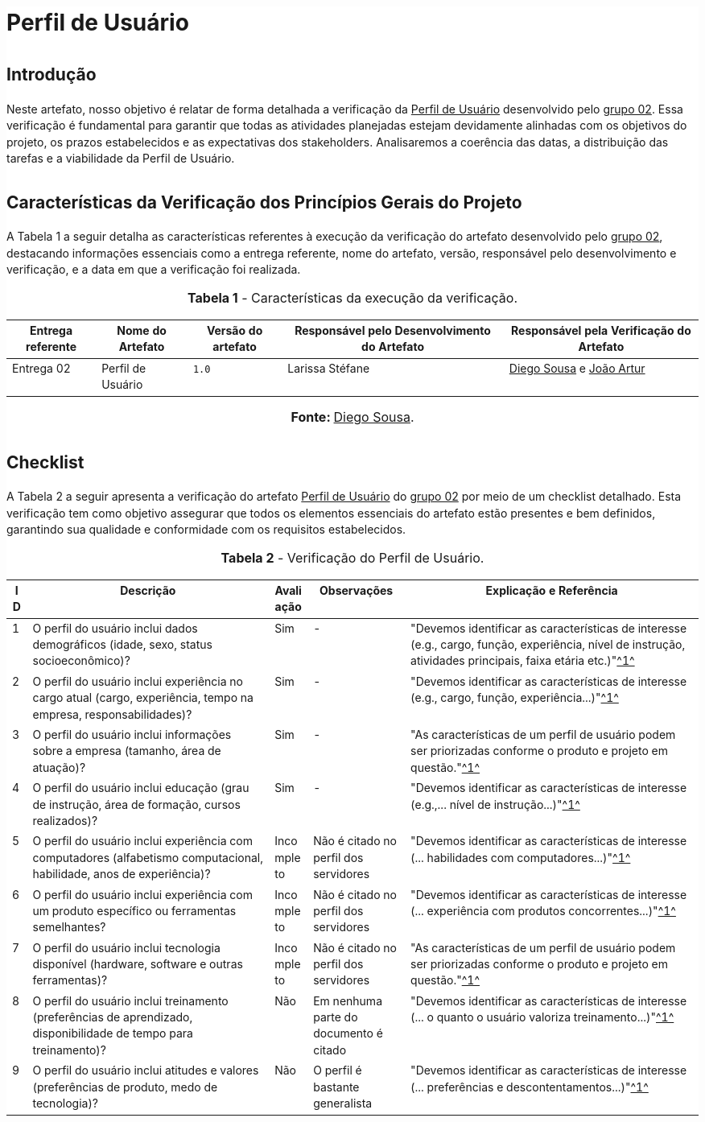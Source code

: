 # Perfil de Usuário

## <a>Introdução</a>

Neste artefato, nosso objetivo é relatar de forma detalhada a verificação da <a href="https://interacao-humano-computador.github.io/2024.1-SIGAA/#/PerfilUsuario/Professores/PerfilProfessor">Perfil de Usuário</a> desenvolvido pelo <a href="https://interacao-humano-computador.github.io/2024.1-SIGAA/#/">grupo 02</a>. Essa verificação é fundamental para garantir que todas as atividades planejadas estejam devidamente alinhadas com os objetivos do projeto, os prazos estabelecidos e as expectativas dos stakeholders. Analisaremos a coerência das datas, a distribuição das tarefas e a viabilidade da Perfil de Usuário.

## <a>Características da Verificação dos Princípios Gerais do Projeto</a>

A Tabela 1 a seguir detalha as características referentes à execução da verificação do artefato desenvolvido pelo <a href="https://interacao-humano-computador.github.io/2024.1-SIGAA/#/">grupo 02</a>, destacando informações essenciais como a entrega referente, nome do artefato, versão, responsável pelo desenvolvimento e verificação, e a data em que a verificação foi realizada.

<center>

<font size="3"><p style="text-align: center"><b>Tabela 1</b> - Características da execução da verificação.</p></font>

|**Entrega referente**|**Nome do Artefato**|**Versão do artefato**|**Responsável pelo Desenvolvimento do Artefato**|**Responsável pela Verificação do Artefato**|
|---------|---------|---------|-----------|------------------|
|Entrega 02|Perfil de Usuário|`1.0`|Larissa Stéfane|[Diego Sousa](https://github.com/DiegoSousaLeite) e [João Artur](https://github.com/joao-artl)|

<font size="3"><p style="text-align: center"><b>Fonte: </b>[Diego Sousa](https://github.com/DiegoSousaLeite).</p></font>
</center>

## <a>Checklist</a>

A Tabela 2 a seguir apresenta a verificação do artefato <a href="https://interacao-humano-computador.github.io/2024.1-SIGAA/#/PerfilUsuario/Professores/PerfilProfessor">Perfil de Usuário</a> do <a href="https://interacao-humano-computador.github.io/2024.1-SIGAA/#/">grupo 02</a> por meio de um checklist detalhado. Esta verificação tem como objetivo assegurar que todos os elementos essenciais do artefato estão presentes e bem definidos, garantindo sua qualidade e conformidade com os requisitos estabelecidos.

<center>

<font size="3"><p style="text-align: center"><b>Tabela 2</b> - Verificação do Perfil de Usuário.</p></font>

 **ID** | **Descrição** | **Avaliação** | **Observações** | **Explicação e Referência** |
|------|-------------|-------------|---------------|-------------|
| 1 | O perfil do usuário inclui dados demográficos (idade, sexo, status socioeconômico)? |Sim |- | "Devemos identificar as características de interesse (e.g., cargo, função, experiência, nível de instrução, atividades principais, faixa etária etc.)"<a id="anchor_1" href="#REF1">^1^</a> |
| 2 | O perfil do usuário inclui experiência no cargo atual (cargo, experiência, tempo na empresa, responsabilidades)? |Sim |- | "Devemos identificar as características de interesse (e.g., cargo, função, experiência...)"<a id="anchor_1" href="#REF1">^1^</a> |
| 3 | O perfil do usuário inclui informações sobre a empresa (tamanho, área de atuação)? | Sim|- | "As características de um perfil de usuário podem ser priorizadas conforme o produto e projeto em questão."<a id="anchor_1" href="#REF1">^1^</a> |
| 4 | O perfil do usuário inclui educação (grau de instrução, área de formação, cursos realizados)? |Sim |- | "Devemos identificar as características de interesse (e.g.,... nível de instrução...)"<a id="anchor_1" href="#REF1">^1^</a> |
| 5 | O perfil do usuário inclui experiência com computadores (alfabetismo computacional, habilidade, anos de experiência)? |Incompleto | Não é citado no perfil dos servidores| "Devemos identificar as características de interesse (... habilidades com computadores...)"<a id="anchor_1" href="#REF1">^1^</a> |
| 6 | O perfil do usuário inclui experiência com um produto específico ou ferramentas semelhantes? |Incompleto | Não é citado no perfil dos servidores| "Devemos identificar as características de interesse (... experiência com produtos concorrentes...)"<a id="anchor_1" href="#REF1">^1^</a> |
| 7 | O perfil do usuário inclui tecnologia disponível (hardware, software e outras ferramentas)? |Incompleto |Não é citado no perfil dos servidores | "As características de um perfil de usuário podem ser priorizadas conforme o produto e projeto em questão."<a id="anchor_1" href="#REF1">^1^</a> |
| 8 | O perfil do usuário inclui treinamento (preferências de aprendizado, disponibilidade de tempo para treinamento)? |Não |Em nenhuma parte do documento é citado | "Devemos identificar as características de interesse (... o quanto o usuário valoriza treinamento...)"<a id="anchor_1" href="#REF1">^1^</a> |
| 9 | O perfil do usuário inclui atitudes e valores (preferências de produto, medo de tecnologia)? | Não|O perfil é bastante generalista | "Devemos identificar as características de interesse (... preferências e descontentamentos...)"<a id="anchor_1" href="#REF1">^1^</a> |